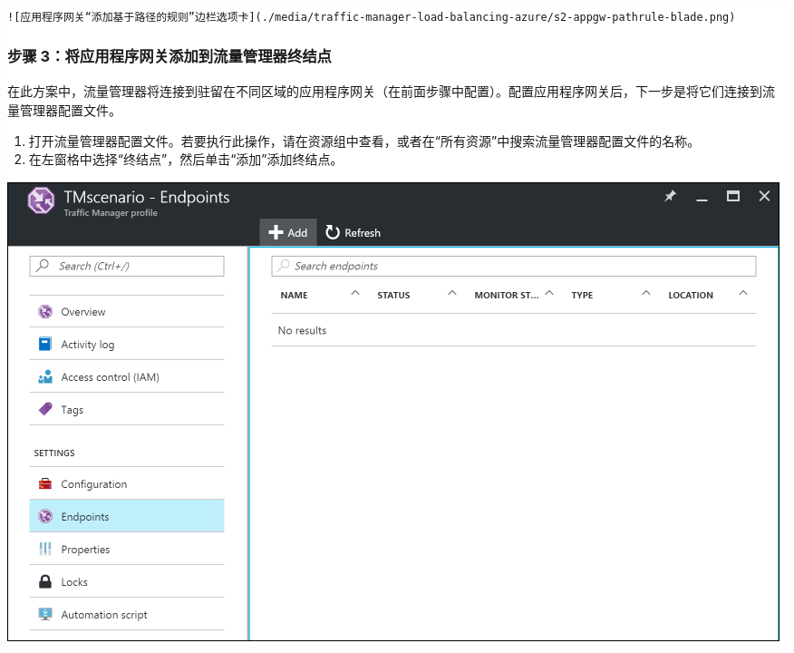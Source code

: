    ![应用程序网关“添加基于路径的规则”边栏选项卡](./media/traffic-manager-load-balancing-azure/s2-appgw-pathrule-blade.png)  


### 步骤 3：将应用程序网关添加到流量管理器终结点

在此方案中，流量管理器将连接到驻留在不同区域的应用程序网关（在前面步骤中配置）。配置应用程序网关后，下一步是将它们连接到流量管理器配置文件。

1. 打开流量管理器配置文件。若要执行此操作，请在资源组中查看，或者在“所有资源”中搜索流量管理器配置文件的名称。
2. 在左窗格中选择“终结点”，然后单击“添加”添加终结点。

  ![流量管理器终结点“添加”按钮](./media/traffic-manager-load-balancing-azure/s3-tm-add-endpoint.png)  
